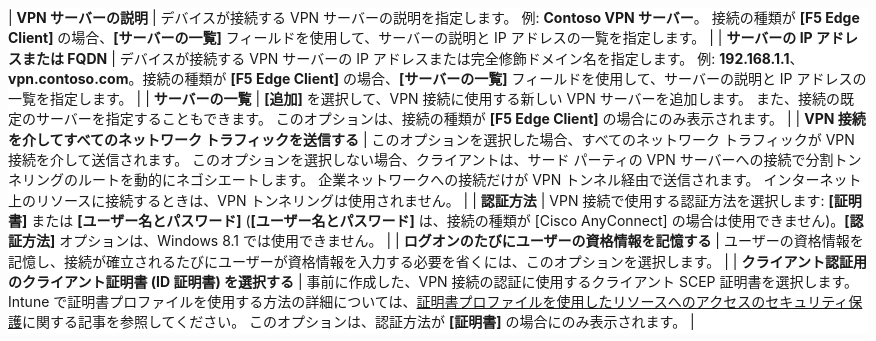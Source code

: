 |                                       <strong>VPN サーバーの説明</strong>                                       |                                                                                                                                                                                                                                                                               デバイスが接続する VPN サーバーの説明を指定します。 例: <strong>Contoso VPN サーバー</strong>。 接続の種類が <strong>[F5 Edge Client]</strong> の場合、<strong>[サーバーの一覧]</strong> フィールドを使用して、サーバーの説明と IP アドレスの一覧を指定します。                                                                                                                                                                                                                                                                               |
|                                     <strong>サーバーの IP アドレスまたは FQDN</strong>                                      |                                                                                                                                                                                                                                                 デバイスが接続する VPN サーバーの IP アドレスまたは完全修飾ドメイン名を指定します。 例: <strong>192.168.1.1</strong>、<strong>vpn.contoso.com</strong>。接続の種類が <strong>[F5 Edge Client]</strong> の場合、<strong>[サーバーの一覧]</strong> フィールドを使用して、サーバーの説明と IP アドレスの一覧を指定します。                                                                                                                                                                                                                                                 |
|                                            <strong>サーバーの一覧</strong>                                             |                                                                                                                                                                                                                                                                                           <strong>[追加]</strong> を選択して、VPN 接続に使用する新しい VPN サーバーを追加します。 また、接続の既定のサーバーを指定することもできます。 このオプションは、接続の種類が <strong>[F5 Edge Client]</strong> の場合にのみ表示されます。                                                                                                                                                                                                                                                                                            |
|                        <strong>VPN 接続を介してすべてのネットワーク トラフィックを送信する</strong>                         |                                                                                                                                                                                                                                このオプションを選択した場合、すべてのネットワーク トラフィックが VPN 接続を介して送信されます。 このオプションを選択しない場合、クライアントは、サード パーティの VPN サーバーへの接続で分割トンネリングのルートを動的にネゴシエートします。 企業ネットワークへの接続だけが VPN トンネル経由で送信されます。 インターネット上のリソースに接続するときは、VPN トンネリングは使用されません。                                                                                                                                                                                                                                |
|                                       <strong>認証方法</strong>                                        |                                                                                                                                                                                                                                                         VPN 接続で使用する認証方法を選択します: <strong>[証明書]</strong> または <strong>[ユーザー名とパスワード]</strong> (<strong>[ユーザー名とパスワード]</strong> は、接続の種類が [Cisco AnyConnect] の場合は使用できません)。<strong>[認証方法]</strong> オプションは、Windows 8.1 では使用できません。                                                                                                                                                                                                                                                         |
|                            <strong>ログオンのたびにユーザーの資格情報を記憶する</strong>                             |                                                                                                                                                                                                                                                                                                                                          ユーザーの資格情報を記憶し、接続が確立されるたびにユーザーが資格情報を入力する必要を省くには、このオプションを選択します。                                                                                                                                                                                                                                                                                                                                           |
|            <strong>クライアント認証用のクライアント証明書 (ID 証明書) を選択する</strong>            |                                                                                                                                                                                                                     事前に作成した、VPN 接続の認証に使用するクライアント SCEP 証明書を選択します。 Intune で証明書プロファイルを使用する方法の詳細については、[証明書プロファイルを使用したリソースへのアクセスのセキュリティ保護](secure-resource-access-with-certificate-profiles.md)に関する記事を参照してください。 このオプションは、認証方法が <strong>[証明書]</strong> の場合にのみ表示されます。                                                                                                                                                                                                                      |